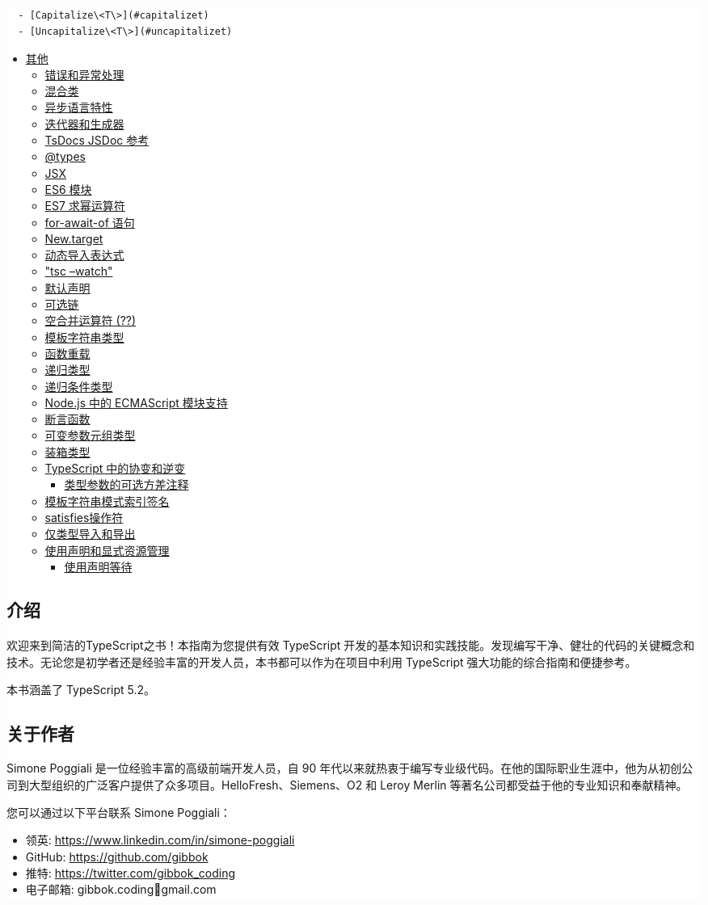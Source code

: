       - [Capitalize\<T\>](#capitalizet)
      - [Uncapitalize\<T\>](#uncapitalizet)
  - [其他](#其他)
    - [错误和异常处理](#错误和异常处理)
    - [混合类](#混合类)
    - [异步语言特性](#异步语言特性)
    - [迭代器和生成器](#迭代器和生成器)
    - [TsDocs JSDoc 参考](#tsdocs-jsdoc-参考)
    - [@types](#types)
    - [JSX](#jsx-1)
    - [ES6 模块](#es6-模块)
    - [ES7 求幂运算符](#es7-求幂运算符)
    - [for-await-of 语句](#for-await-of-语句)
    - [New.target](#newtarget)
    - [动态导入表达式](#动态导入表达式)
    - ["tsc –watch"](#tsc-watch)
    - [默认声明](#默认声明)
    - [可选链](#可选链)
    - [空合并运算符 (??)](#空合并运算符-)
    - [模板字符串类型](#模板字符串类型)
    - [函数重载](#函数重载)
    - [递归类型](#递归类型)
    - [递归条件类型](#递归条件类型)
    - [Node.js 中的 ECMAScript 模块支持](#nodejs-中的-ecmascript-模块支持)
    - [断言函数](#断言函数)
    - [可变参数元组类型](#可变参数元组类型)
    - [装箱类型](#装箱类型)
    - [TypeScript 中的协变和逆变](#typescript-中的协变和逆变)
      - [类型参数的可选方差注释](#类型参数的可选方差注释)
    - [模板字符串模式索引签名](#模板字符串模式索引签名)
    - [satisfies操作符](#satisfies操作符)
    - [仅类型导入和导出](#仅类型导入和导出)
    - [使用声明和显式资源管理](#使用声明和显式资源管理)
      - [使用声明等待](#使用声明等待)


## 介绍

欢迎来到简洁的TypeScript之书！本指南为您提供有效 TypeScript 开发的基本知识和实践技能。发现编写干净、健壮的代码的关键概念和技术。无论您是初学者还是经验丰富的开发人员，本书都可以作为在项目中利用 TypeScript 强大功能的综合指南和便捷参考。

本书涵盖了 TypeScript 5.2。

## 关于作者

Simone Poggiali 是一位经验丰富的高级前端开发人员，自 90 年代以来就热衷于编写专业级代码。在他的国际职业生涯中，他为从初创公司到大型组织的广泛客户提供了众多项目。HelloFresh、Siemens、O2 和 Leroy Merlin 等著名公司都受益于他的专业知识和奉献精神。

您可以通过以下平台联系 Simone Poggiali：

* 领英: <https://www.linkedin.com/in/simone-poggiali>
* GitHub: <https://github.com/gibbok>
* 推特: <https://twitter.com/gibbok_coding>
* 电子邮箱: gibbok.coding📧gmail.com
